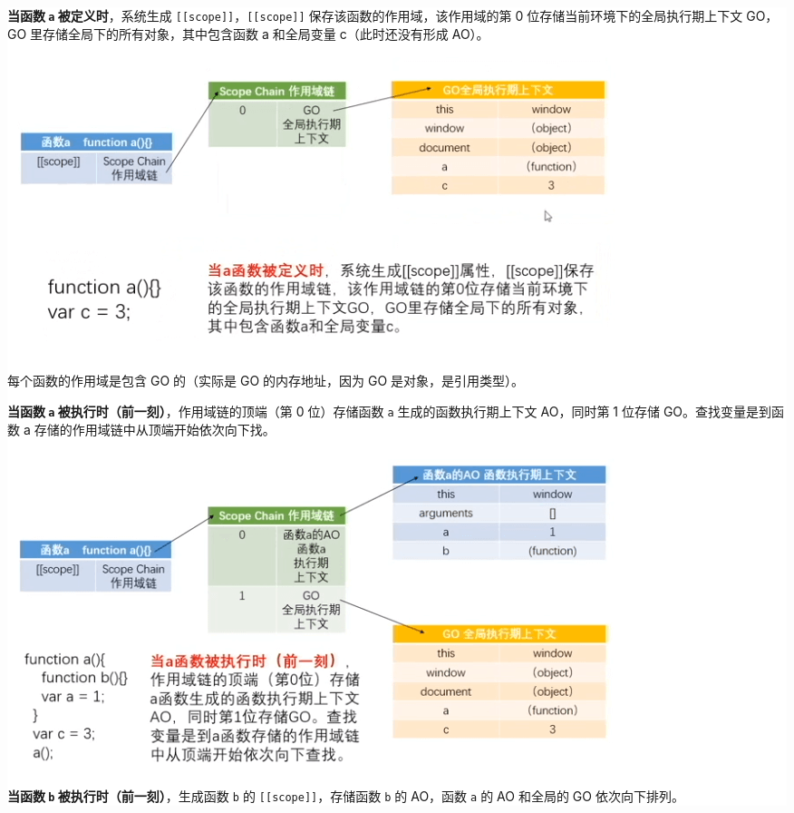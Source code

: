 **当函数 `a` 被定义时**，系统生成 `[[scope]]`，`[[scope]]` 保存该函数的作用域，该作用域的第 0 位存储当前环境下的全局执行期上下文 GO，GO 里存储全局下的所有对象，其中包含函数 a 和全局变量 c（此时还没有形成 AO）。

![1-1](../images/1-1.png)

每个函数的作用域是包含 GO 的（实际是 GO 的内存地址，因为 GO 是对象，是引用类型）。

**当函数 `a` 被执行时（前一刻）**，作用域链的顶端（第 0 位）存储函数 `a` 生成的函数执行期上下文 AO，同时第 1 位存储 GO。查找变量是到函数 a 存储的作用域链中从顶端开始依次向下找。

![1-2](../images/1-2.png)

**当函数 `b` 被执行时（前一刻）**，生成函数 `b` 的 `[[scope]]`，存储函数 `b` 的 AO，函数 `a` 的 AO 和全局的 GO 依次向下排列。

